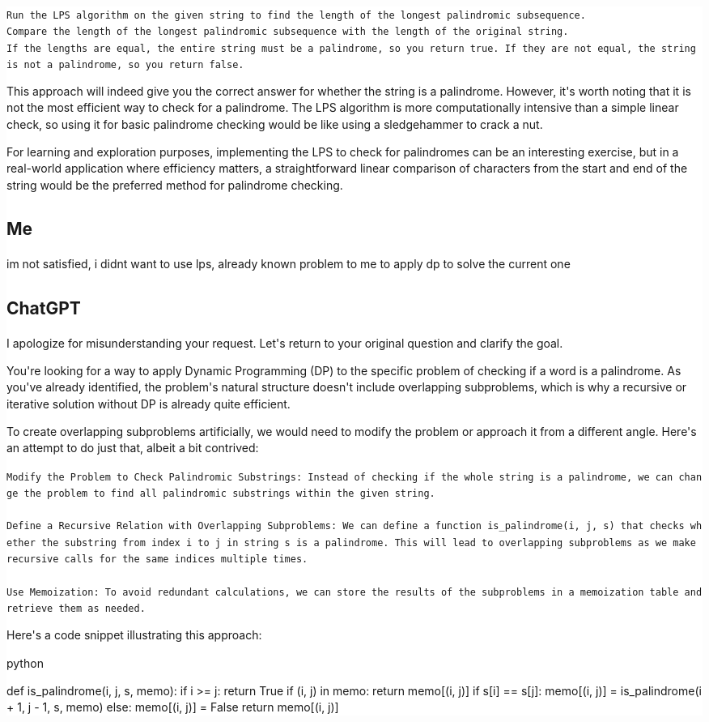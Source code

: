     Run the LPS algorithm on the given string to find the length of the longest palindromic subsequence.
    Compare the length of the longest palindromic subsequence with the length of the original string.
    If the lengths are equal, the entire string must be a palindrome, so you return true. If they are not equal, the string is not a palindrome, so you return false.

This approach will indeed give you the correct answer for whether the string is a palindrome. However, it's worth noting that it is not the most efficient way to check for a palindrome. The LPS algorithm is more computationally intensive than a simple linear check, so using it for basic palindrome checking would be like using a sledgehammer to crack a nut.

For learning and exploration purposes, implementing the LPS to check for palindromes can be an interesting exercise, but in a real-world application where efficiency matters, a straightforward linear comparison of characters from the start and end of the string would be the preferred method for palindrome checking.

## Me

im not satisfied, i didnt want to use lps, already known problem to me to apply dp to solve the current one

## ChatGPT

I apologize for misunderstanding your request. Let's return to your original question and clarify the goal.

You're looking for a way to apply Dynamic Programming (DP) to the specific problem of checking if a word is a palindrome. As you've already identified, the problem's natural structure doesn't include overlapping subproblems, which is why a recursive or iterative solution without DP is already quite efficient.

To create overlapping subproblems artificially, we would need to modify the problem or approach it from a different angle. Here's an attempt to do just that, albeit a bit contrived:

    Modify the Problem to Check Palindromic Substrings: Instead of checking if the whole string is a palindrome, we can change the problem to find all palindromic substrings within the given string.

    Define a Recursive Relation with Overlapping Subproblems: We can define a function is_palindrome(i, j, s) that checks whether the substring from index i to j in string s is a palindrome. This will lead to overlapping subproblems as we make recursive calls for the same indices multiple times.

    Use Memoization: To avoid redundant calculations, we can store the results of the subproblems in a memoization table and retrieve them as needed.

Here's a code snippet illustrating this approach:

python

def is_palindrome(i, j, s, memo):
if i >= j:
return True
if (i, j) in memo:
return memo[(i, j)]
if s[i] == s[j]:
memo[(i, j)] = is_palindrome(i + 1, j - 1, s, memo)
else:
memo[(i, j)] = False
return memo[(i, j)]
